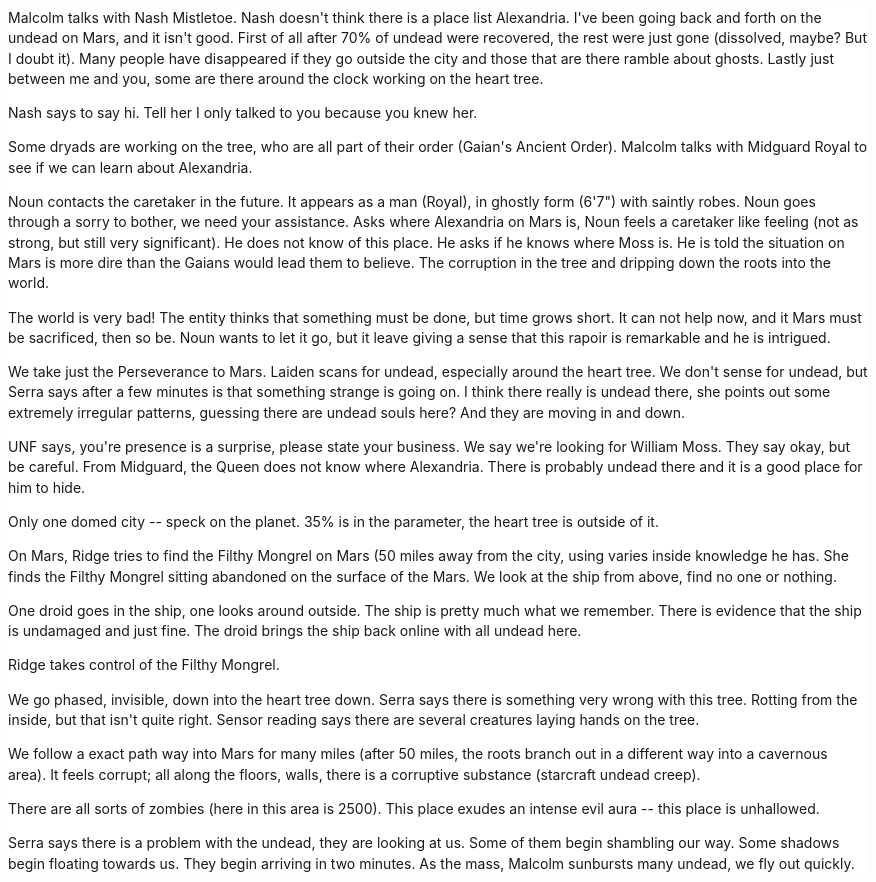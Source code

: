 Malcolm talks with Nash Mistletoe.  Nash doesn't think there is a place list Alexandria.  I've been going back and forth on the undead on Mars, and it isn't good.  First of all after 70% of undead were recovered, the rest were just gone (dissolved, maybe?  But I doubt it).  Many people have disappeared if they go outside the city and those that are there ramble about ghosts.  Lastly just between me and you, some are there around the clock working on the heart tree.

Nash says to say hi.  Tell her I only talked to you because you knew her.

Some dryads are working on the tree, who are all part of their order (Gaian's Ancient Order).   Malcolm talks with Midguard Royal to see if we can learn about Alexandria.

Noun contacts the caretaker in the future.  It appears as a man (Royal), in ghostly form (6'7") with saintly robes.  Noun goes through a sorry to bother, we need your assistance.  Asks where Alexandria on Mars is, Noun feels a caretaker like feeling (not as strong, but still very significant).  He does not know of this place.  He asks if he knows where Moss is.  He is told the situation on Mars is more dire than the Gaians would lead them to believe.  The corruption in the tree and dripping down the roots into the world.

The world is very bad!  The entity thinks that something must be done, but time grows short.  It can not help now, and it Mars must be sacrificed, then so be.  Noun wants to let it go, but it leave giving a sense that this rapoir is remarkable and he is intrigued.

We take just the Perseverance to Mars.  Laiden scans for undead, especially around the heart tree.  We don't sense for undead, but Serra says after a few minutes is that something strange is going on.  I think there really is undead there, she points out some extremely irregular patterns, guessing there are undead souls here?  And they are moving in and down.

UNF says, you're presence is a surprise, please state your business.  We say we're looking for William Moss.  They say okay, but be careful.  From Midguard, the Queen does not know where Alexandria.  There is probably undead there and it is a good place for him to hide.

Only one domed city -- speck on the planet.  35% is in the parameter, the heart tree is outside of it.

On Mars, Ridge tries to find the Filthy Mongrel on Mars (50 miles away from the city, using varies inside knowledge he has.  She finds the Filthy Mongrel sitting abandoned on the surface of the Mars.   We look at the ship from above, find no one or nothing.

One droid goes in the ship, one looks around outside.  The ship is pretty much what we remember.  There is evidence that the ship is undamaged and just fine.  The droid brings the ship back online with all undead here.

Ridge takes control of the Filthy Mongrel.

We go phased, invisible, down into the heart tree down.   Serra says there is something very wrong with this tree.  Rotting from the inside, but that isn't quite right.  Sensor reading says there are several creatures laying hands on the tree.

We follow a exact path way into Mars for many miles (after 50 miles, the roots branch out in a different way into a cavernous area).  It feels corrupt; all along the floors, walls, there is a corruptive substance (starcraft undead creep).

There are all sorts of zombies (here in this area is 2500).    This place exudes an intense evil aura -- this place is unhallowed.

Serra says there is a problem with the undead, they are looking at us.  Some of them begin shambling our way.  Some shadows begin floating towards us.  They begin arriving in two minutes.  As the mass, Malcolm sunbursts many undead, we fly out quickly.
